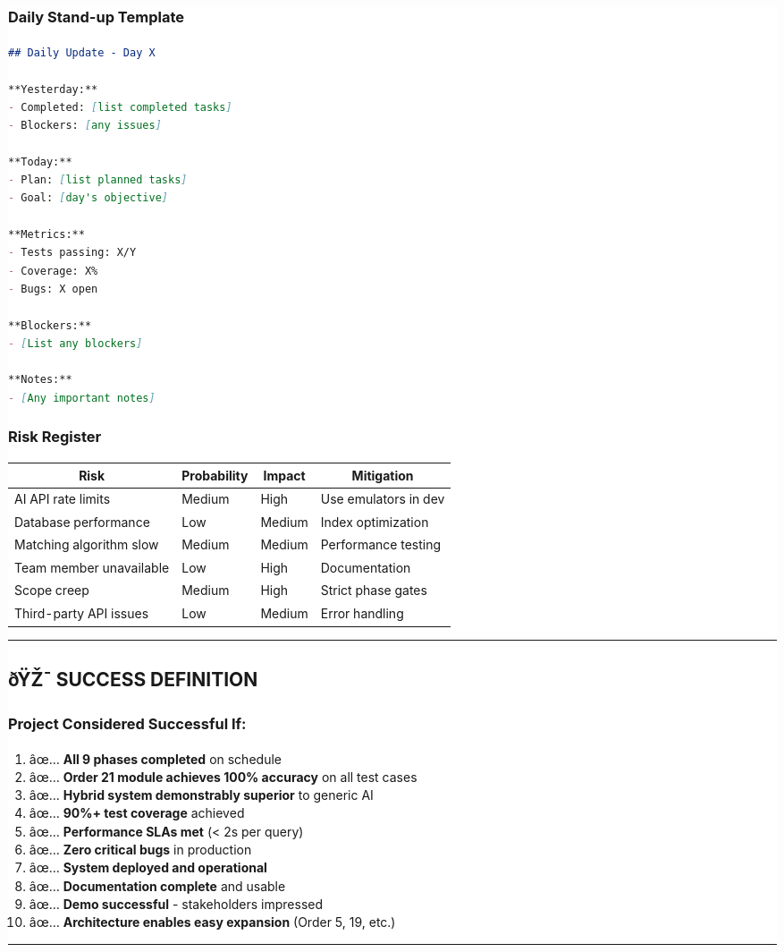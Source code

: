 ### Daily Stand-up Template

```markdown
## Daily Update - Day X

**Yesterday:**
- Completed: [list completed tasks]
- Blockers: [any issues]

**Today:**
- Plan: [list planned tasks]
- Goal: [day's objective]

**Metrics:**
- Tests passing: X/Y
- Coverage: X%
- Bugs: X open

**Blockers:**
- [List any blockers]

**Notes:**
- [Any important notes]
```

### Risk Register

| Risk | Probability | Impact | Mitigation |
|------|------------|---------|------------|
| AI API rate limits | Medium | High | Use emulators in dev |
| Database performance | Low | Medium | Index optimization |
| Matching algorithm slow | Medium | Medium | Performance testing |
| Team member unavailable | Low | High | Documentation |
| Scope creep | Medium | High | Strict phase gates |
| Third-party API issues | Low | Medium | Error handling |

---

## ðŸŽ¯ SUCCESS DEFINITION

### Project Considered Successful If:

1. âœ… **All 9 phases completed** on schedule
2. âœ… **Order 21 module achieves 100% accuracy** on all test cases
3. âœ… **Hybrid system demonstrably superior** to generic AI
4. âœ… **90%+ test coverage** achieved
5. âœ… **Performance SLAs met** (< 2s per query)
6. âœ… **Zero critical bugs** in production
7. âœ… **System deployed and operational**
8. âœ… **Documentation complete** and usable
9. âœ… **Demo successful** - stakeholders impressed
10. âœ… **Architecture enables easy expansion** (Order 5, 19, etc.)

---